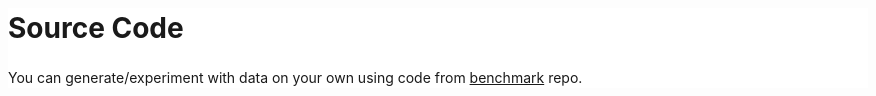 # Source Code

You can generate/experiment with data on your own using code from [benchmark] repo.


[benchmark]: https://github.com/beetleman/clojure-vs-Python-web-benchmark
[repo]: https://github.com/beetleman/clojure-vs-Python-web-benchmark
[flask]: http://flask.pocoo.org/
[aiohttp]: https://aiohttp.readthedocs.io/en/stable/index.html
[luminus]: http://www.luminusweb.net/
[yada]: https://juxt.pro/yada/index.html
[Yada design goals]: https://juxt.pro/yada/manual/index.html#_design_goals
[yada introduction]: https://juxt.pro/yada/manual/index.html#introduction
[catacumba]: https://funcool.github.io/catacumba/latest/
[ratpack]: https://ratpack.io/
[immutant]: http://immutant.org/
[undertow]: http://undertow.io/
[Clojure]: https://clojure.org
[Python]: https://www.python.org
[aleph]: http://aleph.io/
[wrk]: https://github.com/wg/wrk
[jvm]: http://openjdk.java.net
[gunicorn]: http://gunicorn.org
